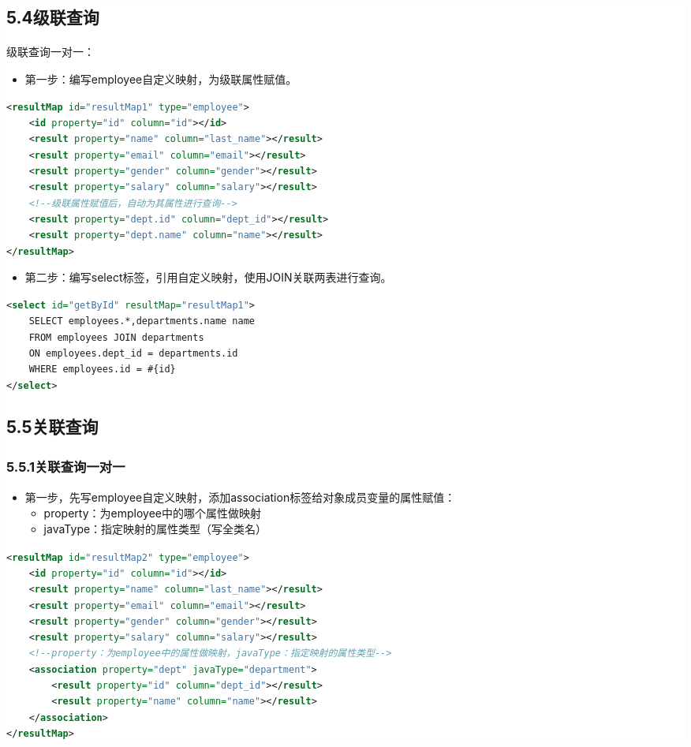

## 5.4级联查询

级联查询一对一：

- 第一步：编写employee自定义映射，为级联属性赋值。

```xml
<resultMap id="resultMap1" type="employee">
    <id property="id" column="id"></id>
    <result property="name" column="last_name"></result>
    <result property="email" column="email"></result>
    <result property="gender" column="gender"></result>
    <result property="salary" column="salary"></result>
    <!--级联属性赋值后，自动为其属性进行查询-->
    <result property="dept.id" column="dept_id"></result>
    <result property="dept.name" column="name"></result>
</resultMap>
```

- 第二步：编写select标签，引用自定义映射，使用JOIN关联两表进行查询。

```xml
<select id="getById" resultMap="resultMap1">
    SELECT employees.*,departments.name name
    FROM employees JOIN departments
    ON employees.dept_id = departments.id
    WHERE employees.id = #{id}
</select>
```



## 5.5关联查询

### 5.5.1关联查询一对一

- 第一步，先写employee自定义映射，添加association标签给对象成员变量的属性赋值：
  - property：为employee中的哪个属性做映射
  - javaType：指定映射的属性类型（写全类名）

```xml
<resultMap id="resultMap2" type="employee">
    <id property="id" column="id"></id>
    <result property="name" column="last_name"></result>
    <result property="email" column="email"></result>
    <result property="gender" column="gender"></result>
    <result property="salary" column="salary"></result>
  	<!--property：为employee中的属性做映射，javaType：指定映射的属性类型-->
    <association property="dept" javaType="department">
        <result property="id" column="dept_id"></result>
        <result property="name" column="name"></result>
    </association>
</resultMap>
```
